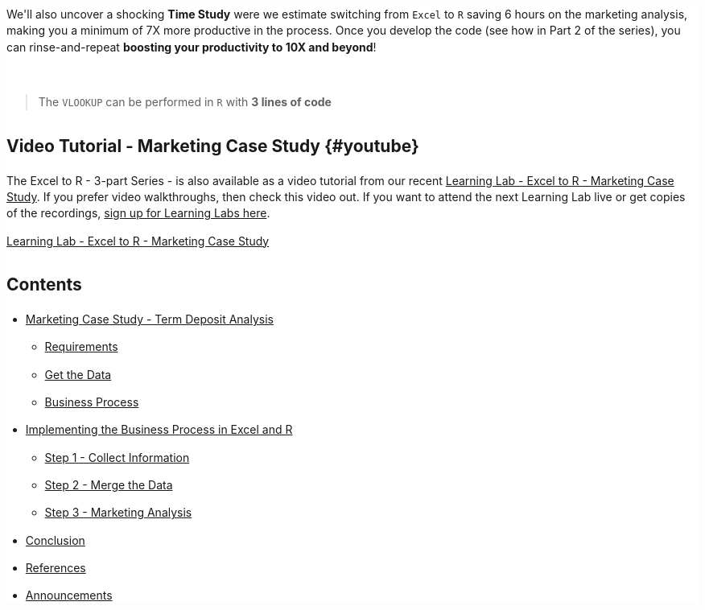 We'll also uncover a shocking __Time Study__ were we estimate switching from `Excel` to `R` saving 6 hours on the marketing analysis, making you a minimum of 7X more productive in the process. Once you develop the code (see how in Part 2 of the series), you can rinse-and-repeat __boosting your productivity to 10X and beyond__!




<br>


> The `VLOOKUP` can be performed in `R` with __3 lines of code__

## Video Tutorial - Marketing Case Study {#youtube}

<p class="pull-right" style="width:50%;margin-left:20px">
<iframe width="100%" height="250" src="https://www.youtube.com/embed/VSjU_4XoMAM" frameborder="0" allow="accelerometer; autoplay; encrypted-media; gyroscope; picture-in-picture" allowfullscreen></iframe>
</p>

The Excel to R - 3-part Series - is also available as a video tutorial from our recent [Learning Lab - Excel to R - Marketing Case Study](https://www.youtube.com/watch?v=VSjU_4XoMAM&list=PLo32uKohmrXvDwyyty6pC4mcWER5tSdmO&index=3). If you prefer video walkthroughs, then check this video out. If you want to attend the next Learning Lab live or get copies of the recordings, [sign up for Learning Labs here](/labs/).



<p class="date text-center">
<a href="https://www.youtube.com/watch?v=VSjU_4XoMAM&list=PLo32uKohmrXvDwyyty6pC4mcWER5tSdmO&index=3">
Learning Lab - Excel to R - Marketing Case Study </a>
</p>



## Contents  

- [Marketing Case Study - Term Deposit Analysis](#marketing)

    - [Requirements](#requirements)
    
    - [Get the Data](#data) 
    
    - [Business Process](#business-process)
    
- [Implementing the Business Process in Excel and R](#implementing)

    - [Step 1 - Collect Information](#step1)
    
    - [Step 2 - Merge the Data](#step2)
    
    - [Step 3 - Marketing Analysis](#step3)

- [Conclusion](#conclusion)

- [References](#references)

- [Announcements](#announcements)
